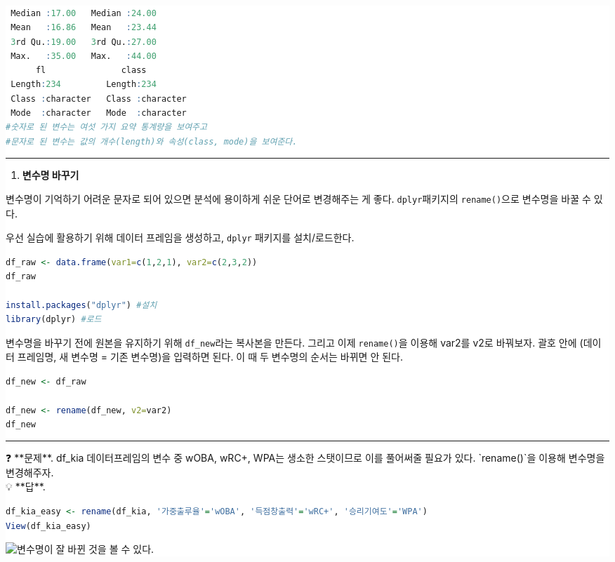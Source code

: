 ```r
 Median :17.00   Median :24.00  
 Mean   :16.86   Mean   :23.44  
 3rd Qu.:19.00   3rd Qu.:27.00  
 Max.   :35.00   Max.   :44.00  
      fl               class          
 Length:234         Length:234        
 Class :character   Class :character  
 Mode  :character   Mode  :character
#숫자로 된 변수는 여섯 가지 요약 통계량을 보여주고
#문자로 된 변수는 값의 개수(length)와 속성(class, mode)을 보여준다.
```

---

1. **변수명 바꾸기**

변수명이 기억하기 어려운 문자로 되어 있으면 분석에 용이하게 쉬운 단어로 변경해주는 게 좋다. `dplyr`패키지의 `rename()`으로 변수명을 바꿀 수 있다.

우선 실습에 활용하기 위해 데이터 프레임을 생성하고, `dplyr` 패키지를 설치/로드한다.

```r
df_raw <- data.frame(var1=c(1,2,1), var2=c(2,3,2))
df_raw

install.packages("dplyr") #설치
library(dplyr) #로드
```

변수명을 바꾸기 전에 원본을 유지하기 위해 `df_new`라는 복사본을 만든다. 그리고 이제 `rename()`을 이용해 var2를 v2로 바꿔보자. 괄호 안에 (데이터 프레임명, 새 변수명 = 기존 변수명)을 입력하면 된다. 이 때 두 변수명의 순서는 바뀌면 안 된다.

```r
df_new <- df_raw

df_new <- rename(df_new, v2=var2)
df_new
```

---

<aside>
❓ **문제**. df_kia 데이터프레임의 변수 중 wOBA, wRC+, WPA는 생소한 스탯이므로 이를 풀어써줄 필요가 있다. `rename()`을 이용해 변수명을 변경해주자.

</aside>

<aside>
💡 **답**.

</aside>

```r
df_kia_easy <- rename(df_kia, '가중출루율'='wOBA', '득점창출력'='wRC+', '승리기여도'='WPA')
View(df_kia_easy)
```

![변수명이 잘 바뀐 것을 볼 수 있다.](Do%20it!%20%E1%84%89%E1%85%B1%E1%86%B8%E1%84%80%E1%85%A6%20%E1%84%87%E1%85%A2%E1%84%8B%E1%85%AE%E1%84%82%E1%85%B3%E1%86%AB%20R%20%E1%84%83%E1%85%A6%E1%84%8B%E1%85%B5%E1%84%90%E1%85%A5%20%E1%84%87%E1%85%AE%E1%86%AB%E1%84%89%E1%85%A5%E1%86%A8%200283c0e38f9246a7932d7b5110ac8cdf/2%201.jpg)
